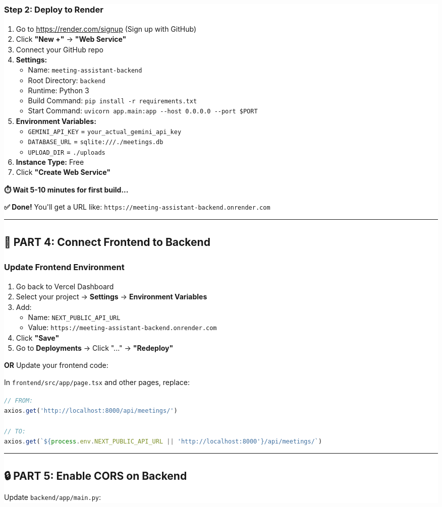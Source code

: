 ### Step 2: Deploy to Render

1. Go to https://render.com/signup (Sign up with GitHub)
2. Click **"New +"** → **"Web Service"**
3. Connect your GitHub repo
4. **Settings:**
   - Name: `meeting-assistant-backend`
   - Root Directory: `backend`
   - Runtime: Python 3
   - Build Command: `pip install -r requirements.txt`
   - Start Command: `uvicorn app.main:app --host 0.0.0.0 --port $PORT`
5. **Environment Variables:**
   - `GEMINI_API_KEY` = `your_actual_gemini_api_key`
   - `DATABASE_URL` = `sqlite:///./meetings.db`
   - `UPLOAD_DIR` = `./uploads`
6. **Instance Type:** Free
7. Click **"Create Web Service"**

**⏱️ Wait 5-10 minutes for first build...**

**✅ Done!** You'll get a URL like: `https://meeting-assistant-backend.onrender.com`

---

## 🔗 **PART 4: Connect Frontend to Backend**

### Update Frontend Environment

1. Go back to Vercel Dashboard
2. Select your project → **Settings** → **Environment Variables**
3. Add:
   - Name: `NEXT_PUBLIC_API_URL`
   - Value: `https://meeting-assistant-backend.onrender.com`
4. Click **"Save"**
5. Go to **Deployments** → Click "..." → **"Redeploy"**

**OR** Update your frontend code:

In `frontend/src/app/page.tsx` and other pages, replace:
```typescript
// FROM:
axios.get('http://localhost:8000/api/meetings/')

// TO:
axios.get(`${process.env.NEXT_PUBLIC_API_URL || 'http://localhost:8000'}/api/meetings/`)
```

---

## 🔒 **PART 5: Enable CORS on Backend**

Update `backend/app/main.py`:
